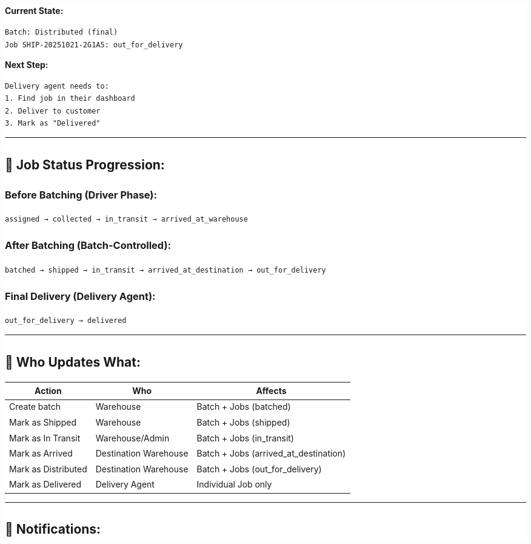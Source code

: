 **Current State:**
```
Batch: Distributed (final)
Job SHIP-20251021-2G1A5: out_for_delivery
```

**Next Step:**
```
Delivery agent needs to:
1. Find job in their dashboard
2. Deliver to customer
3. Mark as "Delivered"
```

---

## 📝 Job Status Progression:

### **Before Batching (Driver Phase):**
```
assigned → collected → in_transit → arrived_at_warehouse
```

### **After Batching (Batch-Controlled):**
```
batched → shipped → in_transit → arrived_at_destination → out_for_delivery
```

### **Final Delivery (Delivery Agent):**
```
out_for_delivery → delivered
```

---

## 🎯 Who Updates What:

| Action | Who | Affects |
|--------|-----|---------|
| Create batch | Warehouse | Batch + Jobs (batched) |
| Mark as Shipped | Warehouse | Batch + Jobs (shipped) |
| Mark as In Transit | Warehouse/Admin | Batch + Jobs (in_transit) |
| Mark as Arrived | Destination Warehouse | Batch + Jobs (arrived_at_destination) |
| Mark as Distributed | Destination Warehouse | Batch + Jobs (out_for_delivery) |
| Mark as Delivered | Delivery Agent | Individual Job only |

---

## 🔔 Notifications:
